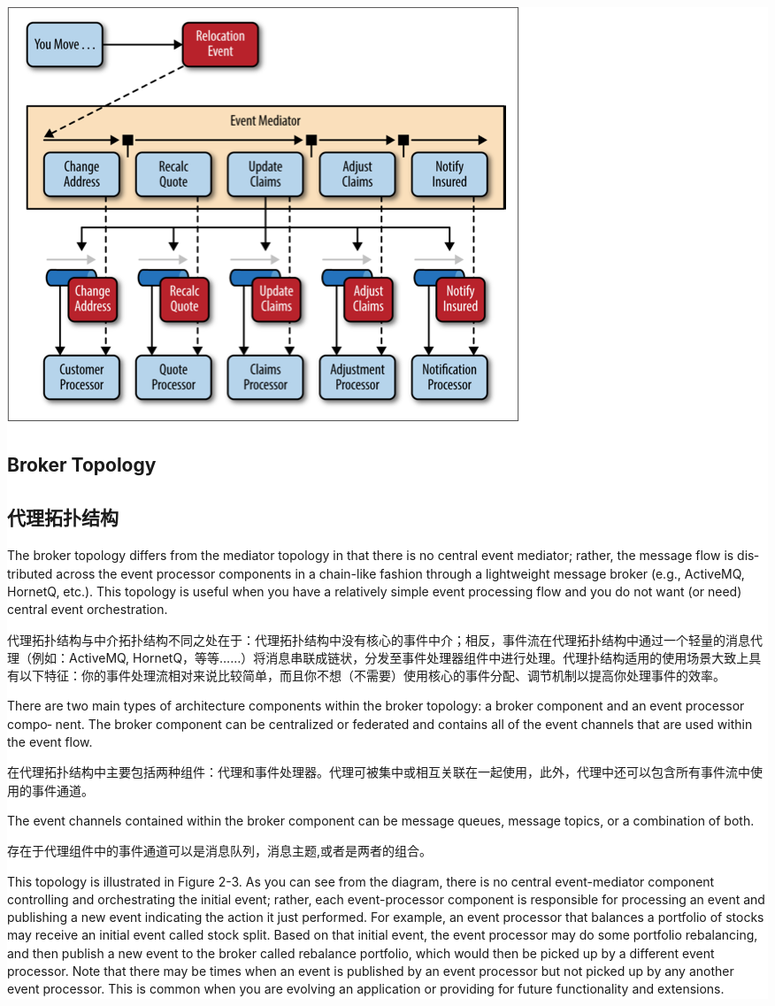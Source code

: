 ![2-1](images/2-2.png)

## Broker Topology
## 代理拓扑结构

The broker topology differs from the mediator topology in that there is no central event mediator; rather, the message flow is dis‐ tributed across the event processor components in a chain-like fashion through a lightweight message broker (e.g., ActiveMQ, HornetQ, etc.). This topology is useful when you have a relatively simple event processing flow and you do not want (or need) central event orchestration.

代理拓扑结构与中介拓扑结构不同之处在于：代理拓扑结构中没有核心的事件中介；相反，事件流在代理拓扑结构中通过一个轻量的消息代理（例如：ActiveMQ, HornetQ，等等……）将消息串联成链状，分发至事件处理器组件中进行处理。代理扑结构适用的使用场景大致上具有以下特征：你的事件处理流相对来说比较简单，而且你不想（不需要）使用核心的事件分配、调节机制以提高你处理事件的效率。

There are two main types of architecture components within the broker topology: a broker component and an event processor compo‐ nent. The broker component can be centralized or federated and contains all of the event channels that are used within the event flow.

在代理拓扑结构中主要包括两种组件：代理和事件处理器。代理可被集中或相互关联在一起使用，此外，代理中还可以包含所有事件流中使用的事件通道。

The event channels contained within the broker component can be message queues, message topics, or a combination of both.

存在于代理组件中的事件通道可以是消息队列，消息主题,或者是两者的组合。

This topology is illustrated in Figure 2-3. As you can see from the diagram, there is no central event-mediator component controlling and orchestrating the initial event; rather, each event-processor component is responsible for processing an event and publishing a new event indicating the action it just performed. For example, an event processor that balances a portfolio of stocks may receive an initial event called stock split. Based on that initial event, the event processor may do some portfolio rebalancing, and then publish a new event to the broker called rebalance portfolio, which would then be picked up by a different event processor. Note that there may be times when an event is published by an event processor but not picked up by any another event processor. This is common when you are evolving an application or providing for future functionality and extensions.
